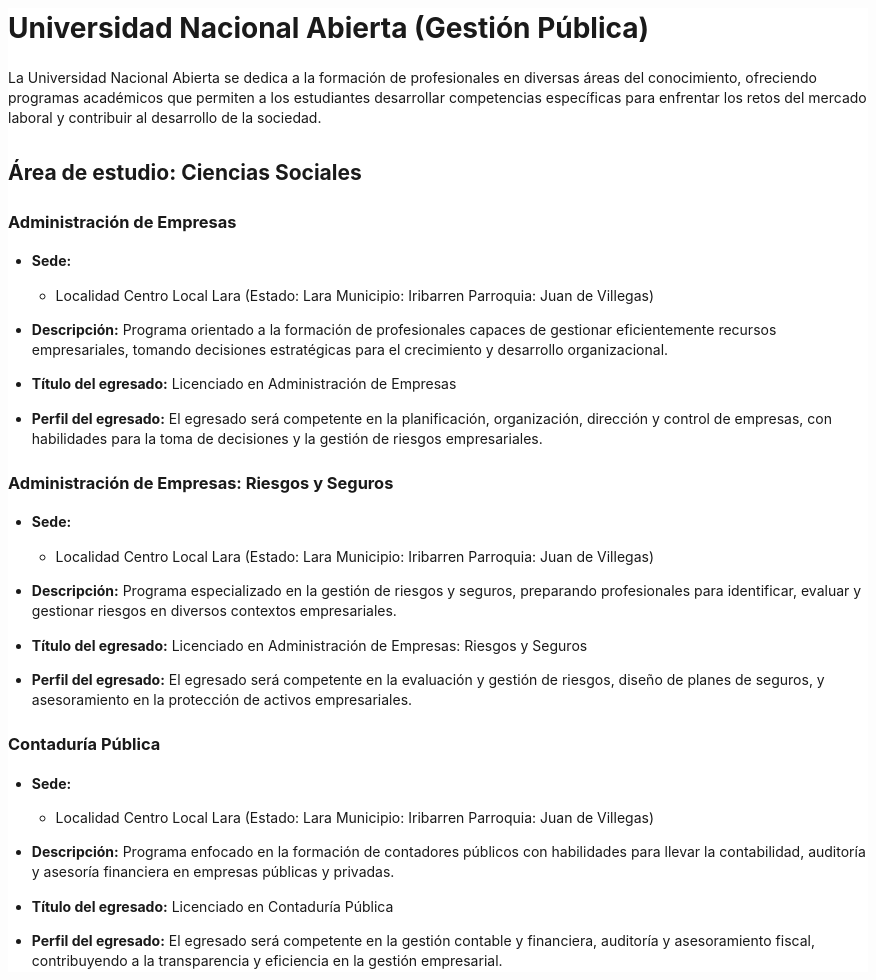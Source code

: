 # Universidad Nacional Abierta (Gestión Pública)

La Universidad Nacional Abierta se dedica a la formación de profesionales en diversas áreas del conocimiento, ofreciendo programas académicos que permiten a los estudiantes desarrollar competencias específicas para enfrentar los retos del mercado laboral y contribuir al desarrollo de la sociedad.

## Área de estudio: Ciencias Sociales

### Administración de Empresas

* **Sede:** 
  * Localidad Centro Local Lara (Estado: Lara Municipio: Iribarren Parroquia: Juan de Villegas)

* **Descripción:** 
  Programa orientado a la formación de profesionales capaces de gestionar eficientemente recursos empresariales, tomando decisiones estratégicas para el crecimiento y desarrollo organizacional.

* **Título del egresado:** 
  Licenciado en Administración de Empresas

* **Perfil del egresado:** 
  El egresado será competente en la planificación, organización, dirección y control de empresas, con habilidades para la toma de decisiones y la gestión de riesgos empresariales.

### Administración de Empresas: Riesgos y Seguros

* **Sede:** 
  * Localidad Centro Local Lara (Estado: Lara Municipio: Iribarren Parroquia: Juan de Villegas)

* **Descripción:** 
  Programa especializado en la gestión de riesgos y seguros, preparando profesionales para identificar, evaluar y gestionar riesgos en diversos contextos empresariales.

* **Título del egresado:** 
  Licenciado en Administración de Empresas: Riesgos y Seguros

* **Perfil del egresado:** 
  El egresado será competente en la evaluación y gestión de riesgos, diseño de planes de seguros, y asesoramiento en la protección de activos empresariales.

### Contaduría Pública

* **Sede:** 
  * Localidad Centro Local Lara (Estado: Lara Municipio: Iribarren Parroquia: Juan de Villegas)

* **Descripción:** 
  Programa enfocado en la formación de contadores públicos con habilidades para llevar la contabilidad, auditoría y asesoría financiera en empresas públicas y privadas.

* **Título del egresado:** 
  Licenciado en Contaduría Pública

* **Perfil del egresado:** 
  El egresado será competente en la gestión contable y financiera, auditoría y asesoramiento fiscal, contribuyendo a la transparencia y eficiencia en la gestión empresarial.

